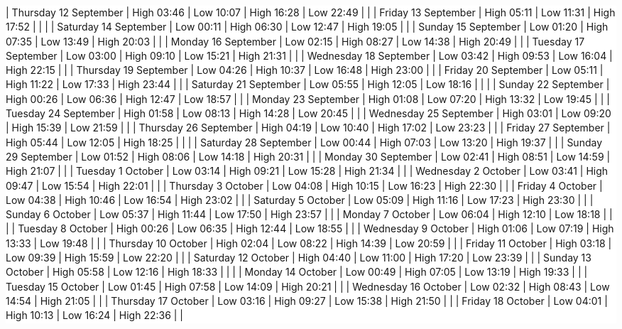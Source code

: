 | Thursday 12 September | High 03:46 | Low 10:07 | High 16:28 | Low 22:49 |  |
| Friday 13 September | High 05:11 | Low 11:31 | High 17:52 |  |  |
| Saturday 14 September | Low 00:11 | High 06:30 | Low 12:47 | High 19:05 |  |
| Sunday 15 September | Low 01:20 | High 07:35 | Low 13:49 | High 20:03 |  |
| Monday 16 September | Low 02:15 | High 08:27 | Low 14:38 | High 20:49 |  |
| Tuesday 17 September | Low 03:00 | High 09:10 | Low 15:21 | High 21:31 |  |
| Wednesday 18 September | Low 03:42 | High 09:53 | Low 16:04 | High 22:15 |  |
| Thursday 19 September | Low 04:26 | High 10:37 | Low 16:48 | High 23:00 |  |
| Friday 20 September | Low 05:11 | High 11:22 | Low 17:33 | High 23:44 |  |
| Saturday 21 September | Low 05:55 | High 12:05 | Low 18:16 |  |  |
| Sunday 22 September | High 00:26 | Low 06:36 | High 12:47 | Low 18:57 |  |
| Monday 23 September | High 01:08 | Low 07:20 | High 13:32 | Low 19:45 |  |
| Tuesday 24 September | High 01:58 | Low 08:13 | High 14:28 | Low 20:45 |  |
| Wednesday 25 September | High 03:01 | Low 09:20 | High 15:39 | Low 21:59 |  |
| Thursday 26 September | High 04:19 | Low 10:40 | High 17:02 | Low 23:23 |  |
| Friday 27 September | High 05:44 | Low 12:05 | High 18:25 |  |  |
| Saturday 28 September | Low 00:44 | High 07:03 | Low 13:20 | High 19:37 |  |
| Sunday 29 September | Low 01:52 | High 08:06 | Low 14:18 | High 20:31 |  |
| Monday 30 September | Low 02:41 | High 08:51 | Low 14:59 | High 21:07 |  |
| Tuesday 1 October | Low 03:14 | High 09:21 | Low 15:28 | High 21:34 |  |
| Wednesday 2 October | Low 03:41 | High 09:47 | Low 15:54 | High 22:01 |  |
| Thursday 3 October | Low 04:08 | High 10:15 | Low 16:23 | High 22:30 |  |
| Friday 4 October | Low 04:38 | High 10:46 | Low 16:54 | High 23:02 |  |
| Saturday 5 October | Low 05:09 | High 11:16 | Low 17:23 | High 23:30 |  |
| Sunday 6 October | Low 05:37 | High 11:44 | Low 17:50 | High 23:57 |  |
| Monday 7 October | Low 06:04 | High 12:10 | Low 18:18 |  |  |
| Tuesday 8 October | High 00:26 | Low 06:35 | High 12:44 | Low 18:55 |  |
| Wednesday 9 October | High 01:06 | Low 07:19 | High 13:33 | Low 19:48 |  |
| Thursday 10 October | High 02:04 | Low 08:22 | High 14:39 | Low 20:59 |  |
| Friday 11 October | High 03:18 | Low 09:39 | High 15:59 | Low 22:20 |  |
| Saturday 12 October | High 04:40 | Low 11:00 | High 17:20 | Low 23:39 |  |
| Sunday 13 October | High 05:58 | Low 12:16 | High 18:33 |  |  |
| Monday 14 October | Low 00:49 | High 07:05 | Low 13:19 | High 19:33 |  |
| Tuesday 15 October | Low 01:45 | High 07:58 | Low 14:09 | High 20:21 |  |
| Wednesday 16 October | Low 02:32 | High 08:43 | Low 14:54 | High 21:05 |  |
| Thursday 17 October | Low 03:16 | High 09:27 | Low 15:38 | High 21:50 |  |
| Friday 18 October | Low 04:01 | High 10:13 | Low 16:24 | High 22:36 |  |